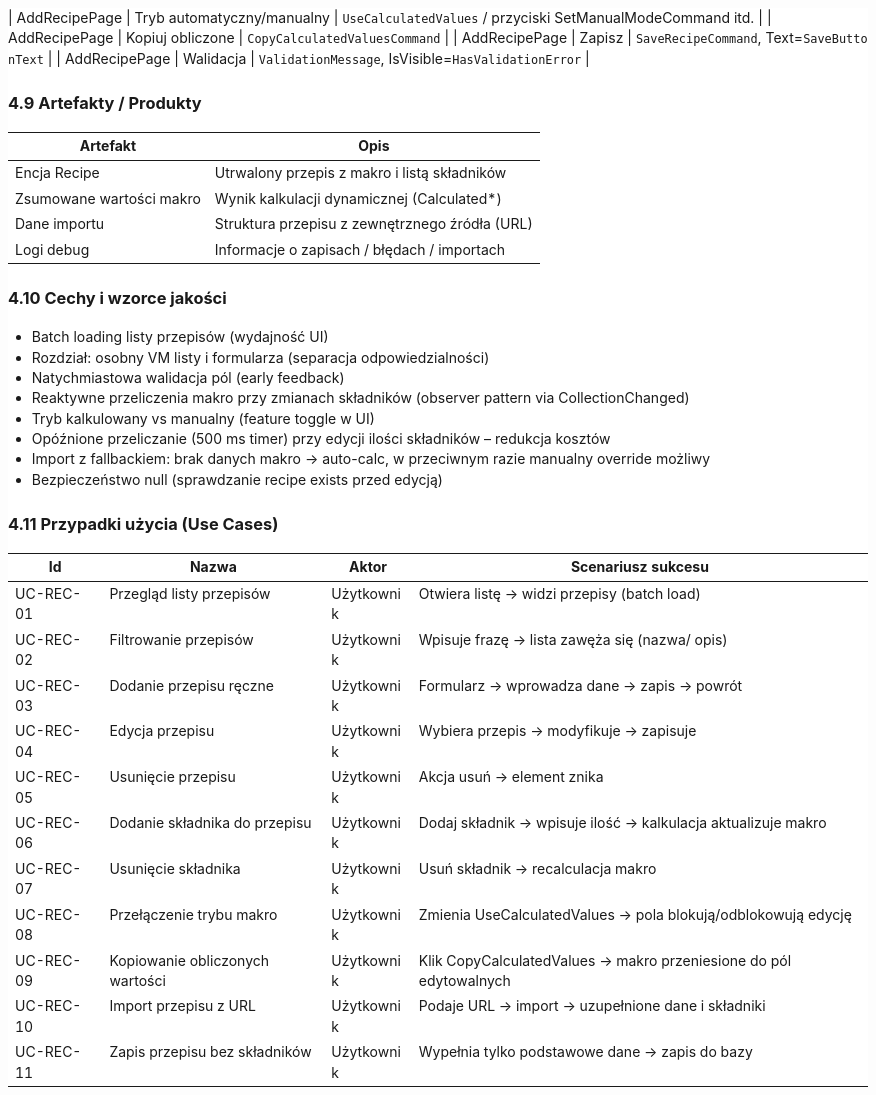 | AddRecipePage | Tryb automatyczny/manualny | `UseCalculatedValues` / przyciski SetManualModeCommand itd. |
| AddRecipePage | Kopiuj obliczone | `CopyCalculatedValuesCommand` |
| AddRecipePage | Zapisz | `SaveRecipeCommand`, Text=`SaveButtonText` |
| AddRecipePage | Walidacja | `ValidationMessage`, IsVisible=`HasValidationError` |

### 4.9 Artefakty / Produkty
| Artefakt | Opis |
|---------|------|
| Encja Recipe | Utrwalony przepis z makro i listą składników |
| Zsumowane wartości makro | Wynik kalkulacji dynamicznej (Calculated*) |
| Dane importu | Struktura przepisu z zewnętrznego źródła (URL) |
| Logi debug | Informacje o zapisach / błędach / importach |

### 4.10 Cechy i wzorce jakości
- Batch loading listy przepisów (wydajność UI)
- Rozdział: osobny VM listy i formularza (separacja odpowiedzialności)
- Natychmiastowa walidacja pól (early feedback)
- Reaktywne przeliczenia makro przy zmianach składników (observer pattern via CollectionChanged)
- Tryb kalkulowany vs manualny (feature toggle w UI)
- Opóźnione przeliczanie (500 ms timer) przy edycji ilości składników – redukcja kosztów
- Import z fallbackiem: brak danych makro → auto-calc, w przeciwnym razie manualny override możliwy
- Bezpieczeństwo null (sprawdzanie recipe exists przed edycją)

### 4.11 Przypadki użycia (Use Cases)
| Id | Nazwa | Aktor | Scenariusz sukcesu |
|----|-------|-------|--------------------|
| UC-REC-01 | Przegląd listy przepisów | Użytkownik | Otwiera listę → widzi przepisy (batch load) |
| UC-REC-02 | Filtrowanie przepisów | Użytkownik | Wpisuje frazę → lista zawęża się (nazwa/ opis) |
| UC-REC-03 | Dodanie przepisu ręczne | Użytkownik | Formularz → wprowadza dane → zapis → powrót |
| UC-REC-04 | Edycja przepisu | Użytkownik | Wybiera przepis → modyfikuje → zapisuje |
| UC-REC-05 | Usunięcie przepisu | Użytkownik | Akcja usuń → element znika |
| UC-REC-06 | Dodanie składnika do przepisu | Użytkownik | Dodaj składnik → wpisuje ilość → kalkulacja aktualizuje makro |
| UC-REC-07 | Usunięcie składnika | Użytkownik | Usuń składnik → recalculacja makro |
| UC-REC-08 | Przełączenie trybu makro | Użytkownik | Zmienia UseCalculatedValues → pola blokują/odblokowują edycję |
| UC-REC-09 | Kopiowanie obliczonych wartości | Użytkownik | Klik CopyCalculatedValues → makro przeniesione do pól edytowalnych |
| UC-REC-10 | Import przepisu z URL | Użytkownik | Podaje URL → import → uzupełnione dane i składniki |
| UC-REC-11 | Zapis przepisu bez składników | Użytkownik | Wypełnia tylko podstawowe dane → zapis do bazy |

